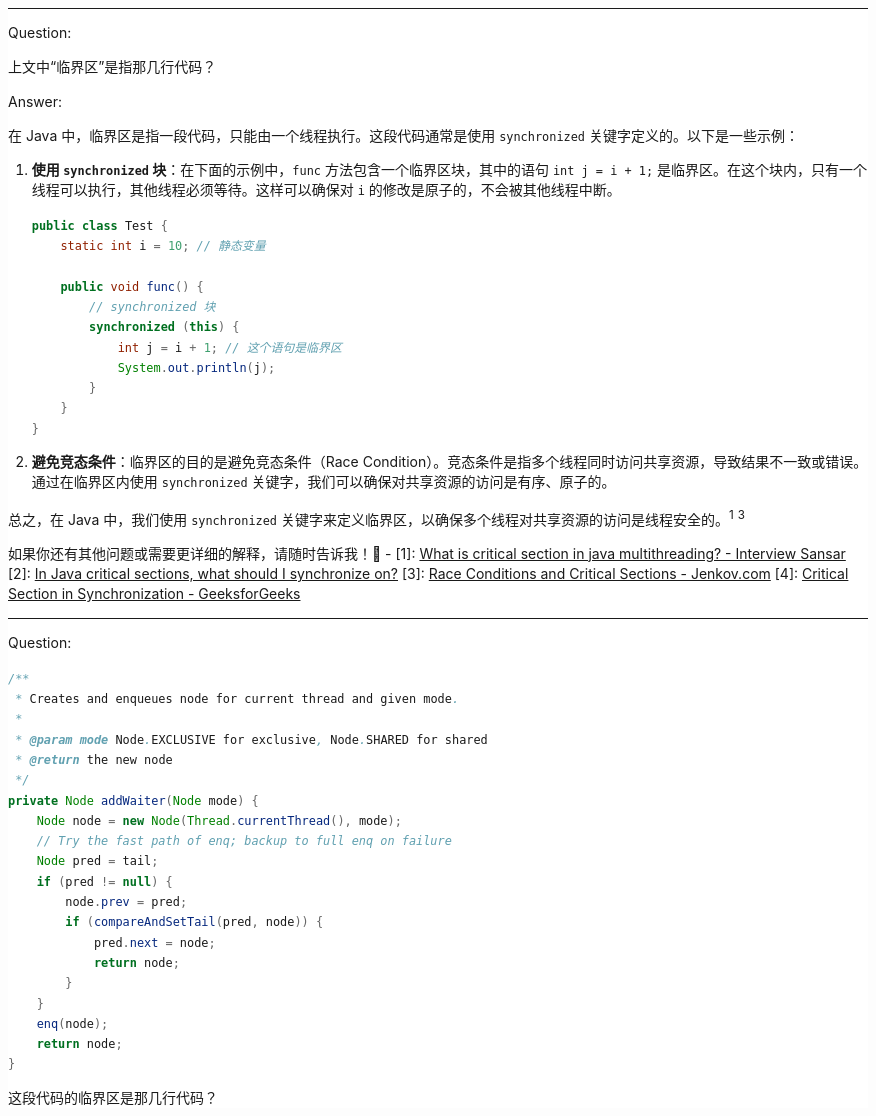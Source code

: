 <hr/>

Question:

上文中“临界区”是指那几行代码？

Answer:

在 Java 中，临界区是指一段代码，只能由一个线程执行。这段代码通常是使用 `synchronized` 关键字定义的。以下是一些示例：

1. **使用 `synchronized` 块**：在下面的示例中，`func` 方法包含一个临界区块，其中的语句 `int j = i + 1;` 是临界区。在这个块内，只有一个线程可以执行，其他线程必须等待。这样可以确保对 `i` 的修改是原子的，不会被其他线程中断。

    ```java
    public class Test {
        static int i = 10; // 静态变量

        public void func() {
            // synchronized 块
            synchronized (this) {
                int j = i + 1; // 这个语句是临界区
                System.out.println(j);
            }
        }
    }
    ```

2. **避免竞态条件**：临界区的目的是避免竞态条件（Race Condition）。竞态条件是指多个线程同时访问共享资源，导致结果不一致或错误。通过在临界区内使用 `synchronized` 关键字，我们可以确保对共享资源的访问是有序、原子的。

总之，在 Java 中，我们使用 `synchronized` 关键字来定义临界区，以确保多个线程对共享资源的访问是线程安全的。<sup>1</sup> <sup>3</sup>

如果你还有其他问题或需要更详细的解释，请随时告诉我！🙂
\-
\[1]: [What is critical section in java multithreading? - Interview Sansar](https://interviewsansar.com/what-is-critical-section-in-multithreading/)
\[2]: [In Java critical sections, what should I synchronize on?](https://stackoverflow.com/questions/416183/in-java-critical-sections-what-should-i-synchronize-on)
\[3]: [Race Conditions and Critical Sections - Jenkov.com](https://jenkov.com/tutorials/java-concurrency/race-conditions-and-critical-sections.html)
\[4]: [Critical Section in Synchronization - GeeksforGeeks](https://www.geeksforgeeks.org/g-fact-70/)

<hr/>

Question:

```java
/**
 * Creates and enqueues node for current thread and given mode.
 *
 * @param mode Node.EXCLUSIVE for exclusive, Node.SHARED for shared
 * @return the new node
 */
private Node addWaiter(Node mode) {
    Node node = new Node(Thread.currentThread(), mode);
    // Try the fast path of enq; backup to full enq on failure
    Node pred = tail;
    if (pred != null) {
        node.prev = pred;
        if (compareAndSetTail(pred, node)) {
            pred.next = node;
            return node;
        }
    }
    enq(node);
    return node;
}
```
这段代码的临界区是那几行代码？